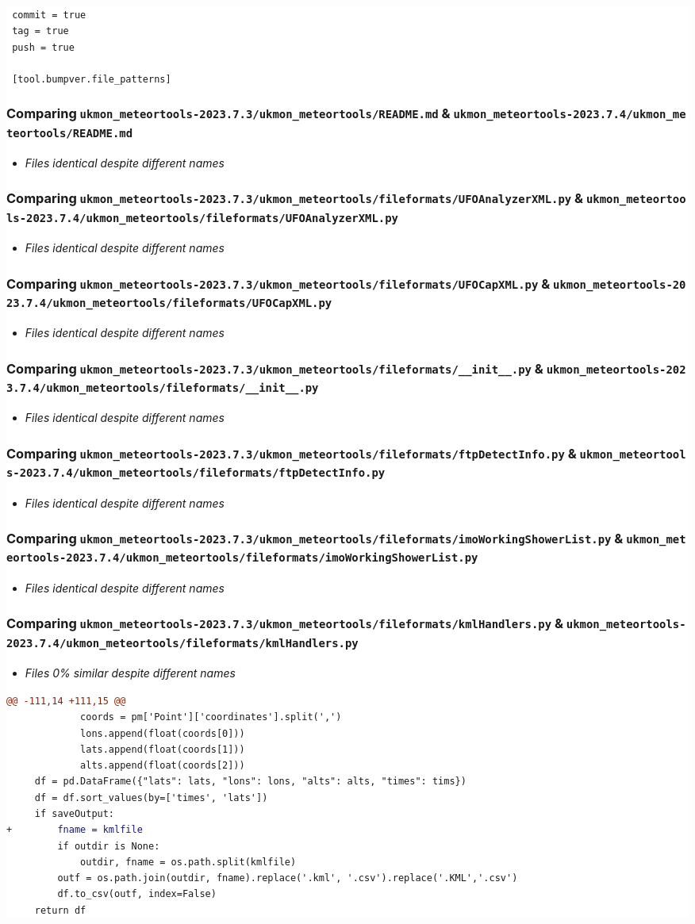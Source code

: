 ```diff
 commit = true
 tag = true
 push = true
 
 [tool.bumpver.file_patterns]
```

### Comparing `ukmon_meteortools-2023.7.3/ukmon_meteortools/README.md` & `ukmon_meteortools-2023.7.4/ukmon_meteortools/README.md`

 * *Files identical despite different names*

### Comparing `ukmon_meteortools-2023.7.3/ukmon_meteortools/fileformats/UFOAnalyzerXML.py` & `ukmon_meteortools-2023.7.4/ukmon_meteortools/fileformats/UFOAnalyzerXML.py`

 * *Files identical despite different names*

### Comparing `ukmon_meteortools-2023.7.3/ukmon_meteortools/fileformats/UFOCapXML.py` & `ukmon_meteortools-2023.7.4/ukmon_meteortools/fileformats/UFOCapXML.py`

 * *Files identical despite different names*

### Comparing `ukmon_meteortools-2023.7.3/ukmon_meteortools/fileformats/__init__.py` & `ukmon_meteortools-2023.7.4/ukmon_meteortools/fileformats/__init__.py`

 * *Files identical despite different names*

### Comparing `ukmon_meteortools-2023.7.3/ukmon_meteortools/fileformats/ftpDetectInfo.py` & `ukmon_meteortools-2023.7.4/ukmon_meteortools/fileformats/ftpDetectInfo.py`

 * *Files identical despite different names*

### Comparing `ukmon_meteortools-2023.7.3/ukmon_meteortools/fileformats/imoWorkingShowerList.py` & `ukmon_meteortools-2023.7.4/ukmon_meteortools/fileformats/imoWorkingShowerList.py`

 * *Files identical despite different names*

### Comparing `ukmon_meteortools-2023.7.3/ukmon_meteortools/fileformats/kmlHandlers.py` & `ukmon_meteortools-2023.7.4/ukmon_meteortools/fileformats/kmlHandlers.py`

 * *Files 0% similar despite different names*

```diff
@@ -111,14 +111,15 @@
             coords = pm['Point']['coordinates'].split(',')
             lons.append(float(coords[0]))
             lats.append(float(coords[1]))
             alts.append(float(coords[2]))
     df = pd.DataFrame({"lats": lats, "lons": lons, "alts": alts, "times": tims})
     df = df.sort_values(by=['times', 'lats'])
     if saveOutput:
+        fname = kmlfile
         if outdir is None:
             outdir, fname = os.path.split(kmlfile)
         outf = os.path.join(outdir, fname).replace('.kml', '.csv').replace('.KML','.csv')
         df.to_csv(outf, index=False)
     return df
```